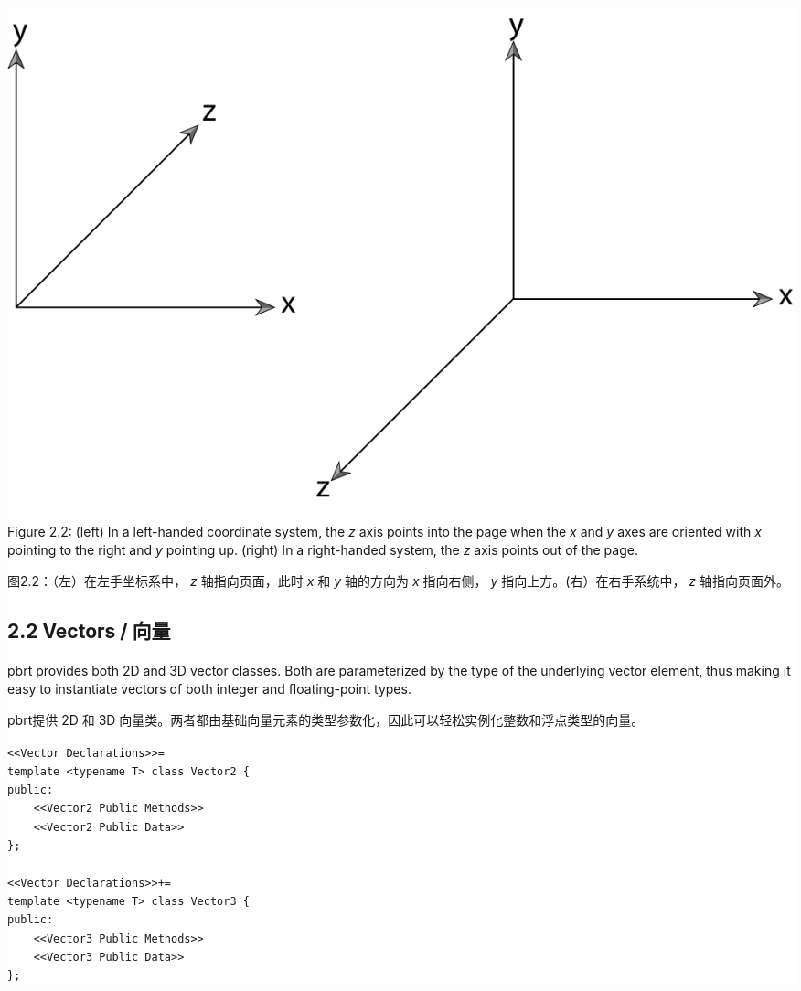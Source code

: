 ![](./02.Geometry.and.Transformations.assets/Left%20Right%20Handed.svg)

Figure 2.2: (left) In a left-handed coordinate system, the $z$ axis points into the page when the $x$ and $y$ axes are oriented with $x$ pointing to the right and $y$ pointing up. (right) In a right-handed system, the $z$ axis points out of the page.

图2.2：（左）在左手坐标系中， $z$ 轴指向页面，此时 $x$ 和 $y$ 轴的方向为 $x$ 指向右侧， $y$ 指向上方。(右）在右手系统中， $z$ 轴指向页面外。

## 2.2 Vectors / 向量

pbrt provides both 2D and 3D vector classes. Both are parameterized by the type of the underlying vector element, thus making it easy to instantiate vectors of both integer and floating-point types.

pbrt提供 2D 和 3D 向量类。两者都由基础向量元素的类型参数化，因此可以轻松实例化整数和浮点类型的向量。

```
<<Vector Declarations>>= 
template <typename T> class Vector2 {
public:
    <<Vector2 Public Methods>> 
    <<Vector2 Public Data>> 
};

<<Vector Declarations>>+=  
template <typename T> class Vector3 {
public:
    <<Vector3 Public Methods>> 
    <<Vector3 Public Data>> 
};
```
